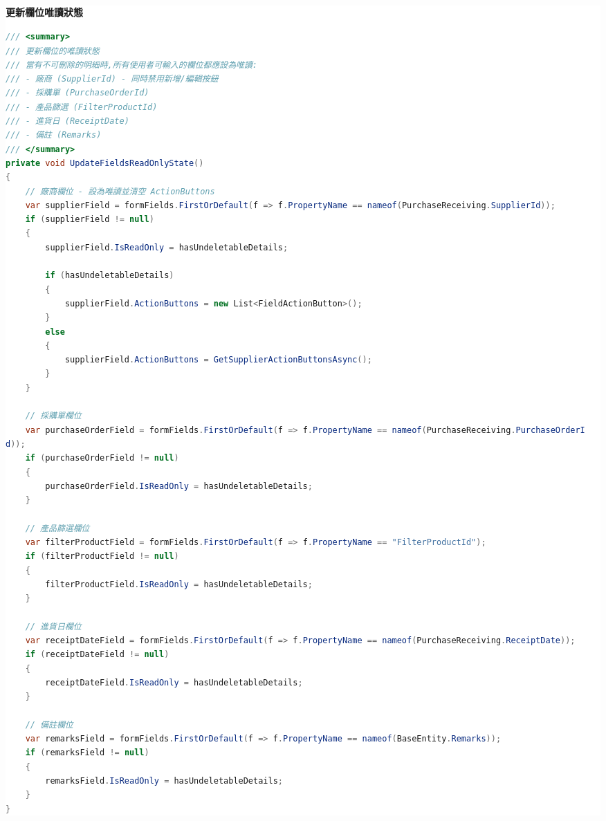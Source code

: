 **更新欄位唯讀狀態**
```csharp
/// <summary>
/// 更新欄位的唯讀狀態
/// 當有不可刪除的明細時,所有使用者可輸入的欄位都應設為唯讀:
/// - 廠商 (SupplierId) - 同時禁用新增/編輯按鈕
/// - 採購單 (PurchaseOrderId)
/// - 產品篩選 (FilterProductId)
/// - 進貨日 (ReceiptDate)
/// - 備註 (Remarks)
/// </summary>
private void UpdateFieldsReadOnlyState()
{
    // 廠商欄位 - 設為唯讀並清空 ActionButtons
    var supplierField = formFields.FirstOrDefault(f => f.PropertyName == nameof(PurchaseReceiving.SupplierId));
    if (supplierField != null)
    {
        supplierField.IsReadOnly = hasUndeletableDetails;
        
        if (hasUndeletableDetails)
        {
            supplierField.ActionButtons = new List<FieldActionButton>();
        }
        else
        {
            supplierField.ActionButtons = GetSupplierActionButtonsAsync();
        }
    }
    
    // 採購單欄位
    var purchaseOrderField = formFields.FirstOrDefault(f => f.PropertyName == nameof(PurchaseReceiving.PurchaseOrderId));
    if (purchaseOrderField != null)
    {
        purchaseOrderField.IsReadOnly = hasUndeletableDetails;
    }
    
    // 產品篩選欄位
    var filterProductField = formFields.FirstOrDefault(f => f.PropertyName == "FilterProductId");
    if (filterProductField != null)
    {
        filterProductField.IsReadOnly = hasUndeletableDetails;
    }
    
    // 進貨日欄位
    var receiptDateField = formFields.FirstOrDefault(f => f.PropertyName == nameof(PurchaseReceiving.ReceiptDate));
    if (receiptDateField != null)
    {
        receiptDateField.IsReadOnly = hasUndeletableDetails;
    }
    
    // 備註欄位
    var remarksField = formFields.FirstOrDefault(f => f.PropertyName == nameof(BaseEntity.Remarks));
    if (remarksField != null)
    {
        remarksField.IsReadOnly = hasUndeletableDetails;
    }
}
```
